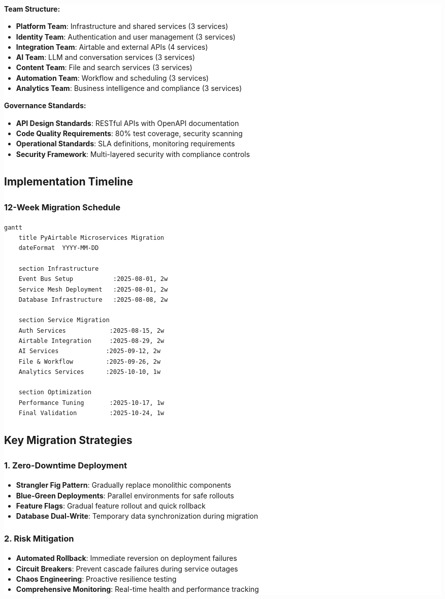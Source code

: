 **Team Structure:**
- **Platform Team**: Infrastructure and shared services (3 services)
- **Identity Team**: Authentication and user management (3 services)
- **Integration Team**: Airtable and external APIs (4 services) 
- **AI Team**: LLM and conversation services (3 services)
- **Content Team**: File and search services (3 services)
- **Automation Team**: Workflow and scheduling (3 services)
- **Analytics Team**: Business intelligence and compliance (3 services)

**Governance Standards:**
- **API Design Standards**: RESTful APIs with OpenAPI documentation
- **Code Quality Requirements**: 80% test coverage, security scanning
- **Operational Standards**: SLA definitions, monitoring requirements
- **Security Framework**: Multi-layered security with compliance controls

## Implementation Timeline

### 12-Week Migration Schedule

```mermaid
gantt
    title PyAirtable Microservices Migration
    dateFormat  YYYY-MM-DD
    
    section Infrastructure
    Event Bus Setup           :2025-08-01, 2w
    Service Mesh Deployment   :2025-08-01, 2w
    Database Infrastructure   :2025-08-08, 2w
    
    section Service Migration
    Auth Services            :2025-08-15, 2w
    Airtable Integration     :2025-08-29, 2w
    AI Services             :2025-09-12, 2w
    File & Workflow         :2025-09-26, 2w
    Analytics Services      :2025-10-10, 1w
    
    section Optimization
    Performance Tuning       :2025-10-17, 1w
    Final Validation         :2025-10-24, 1w
```

## Key Migration Strategies

### 1. **Zero-Downtime Deployment**
- **Strangler Fig Pattern**: Gradually replace monolithic components
- **Blue-Green Deployments**: Parallel environments for safe rollouts
- **Feature Flags**: Gradual feature rollout and quick rollback
- **Database Dual-Write**: Temporary data synchronization during migration

### 2. **Risk Mitigation**
- **Automated Rollback**: Immediate reversion on deployment failures
- **Circuit Breakers**: Prevent cascade failures during service outages
- **Chaos Engineering**: Proactive resilience testing
- **Comprehensive Monitoring**: Real-time health and performance tracking
